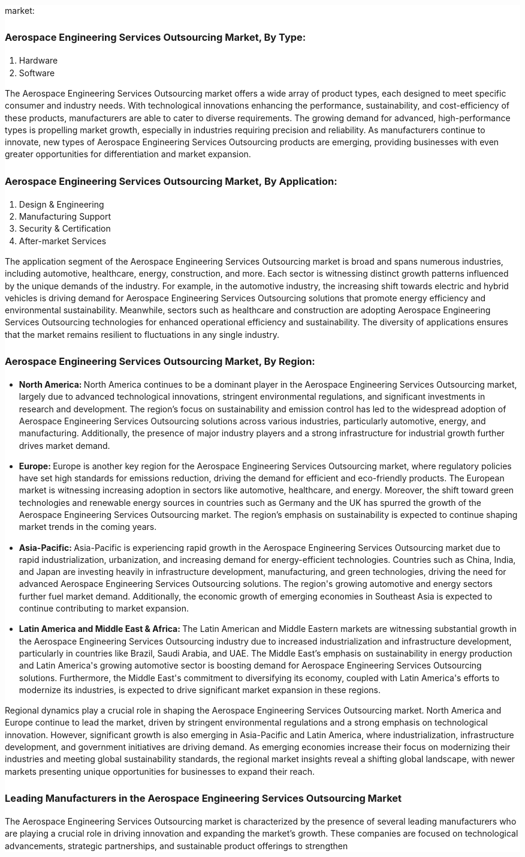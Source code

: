 market:</p><h3><strong>Aerospace Engineering Services Outsourcing Market, By Type:<br /></strong></h3><ol><li>Hardware<li> Software</li></ol><p>The Aerospace Engineering Services Outsourcing market offers a wide array of product types, each designed to meet specific consumer and industry needs. With technological innovations enhancing the performance, sustainability, and cost-efficiency of these products, manufacturers are able to cater to diverse requirements. The growing demand for advanced, high-performance types is propelling market growth, especially in industries requiring precision and reliability. As manufacturers continue to innovate, new types of Aerospace Engineering Services Outsourcing products are emerging, providing businesses with even greater opportunities for differentiation and market expansion.</p><h3>Aerospace Engineering Services Outsourcing Market,&nbsp;By Application:</h3><ol><li>Design & Engineering<li> Manufacturing Support<li> Security & Certification<li> After-market Services</li></ol><p>The application segment of the Aerospace Engineering Services Outsourcing market is broad and spans numerous industries, including automotive, healthcare, energy, construction, and more. Each sector is witnessing distinct growth patterns influenced by the unique demands of the industry. For example, in the automotive industry, the increasing shift towards electric and hybrid vehicles is driving demand for Aerospace Engineering Services Outsourcing solutions that promote energy efficiency and environmental sustainability. Meanwhile, sectors such as healthcare and construction are adopting Aerospace Engineering Services Outsourcing technologies for enhanced operational efficiency and sustainability. The diversity of applications ensures that the market remains resilient to fluctuations in any single industry.</p><h3>Aerospace Engineering Services Outsourcing Market, By Region:</h3><ul><li><p><strong>North America:&nbsp;</strong>North America continues to be a dominant player in the Aerospace Engineering Services Outsourcing market, largely due to advanced technological innovations, stringent environmental regulations, and significant investments in research and development. The region&rsquo;s focus on sustainability and emission control has led to the widespread adoption of Aerospace Engineering Services Outsourcing solutions across various industries, particularly automotive, energy, and manufacturing. Additionally, the presence of major industry players and a strong infrastructure for industrial growth further drives market demand.</p></li><li><p><strong><strong>Europe:&nbsp;</strong></strong>Europe is another key region for the Aerospace Engineering Services Outsourcing market, where regulatory policies have set high standards for emissions reduction, driving the demand for efficient and eco-friendly products. The European market is witnessing increasing adoption in sectors like automotive, healthcare, and energy. Moreover, the shift toward green technologies and renewable energy sources in countries such as Germany and the UK has spurred the growth of the Aerospace Engineering Services Outsourcing market. The region&rsquo;s emphasis on sustainability is expected to continue shaping market trends in the coming years.</p></li><li><p><strong><strong>Asia-Pacific:&nbsp;</strong></strong>Asia-Pacific is experiencing rapid growth in the Aerospace Engineering Services Outsourcing market due to rapid industrialization, urbanization, and increasing demand for energy-efficient technologies. Countries such as China, India, and Japan are investing heavily in infrastructure development, manufacturing, and green technologies, driving the need for advanced Aerospace Engineering Services Outsourcing solutions. The region's growing automotive and energy sectors further fuel market demand. Additionally, the economic growth of emerging economies in Southeast Asia is expected to continue contributing to market expansion.</p></li><li><p><strong><strong>Latin America and Middle East &amp; Africa:&nbsp;</strong></strong>The Latin American and Middle Eastern markets are witnessing substantial growth in the Aerospace Engineering Services Outsourcing industry due to increased industrialization and infrastructure development, particularly in countries like Brazil, Saudi Arabia, and UAE. The Middle East&rsquo;s emphasis on sustainability in energy production and Latin America's growing automotive sector is boosting demand for Aerospace Engineering Services Outsourcing solutions. Furthermore, the Middle East's commitment to diversifying its economy, coupled with Latin America's efforts to modernize its industries, is expected to drive significant market expansion in these regions.</p></li></ul><p>Regional dynamics play a crucial role in shaping the Aerospace Engineering Services Outsourcing market. North America and Europe continue to lead the market, driven by stringent environmental regulations and a strong emphasis on technological innovation. However, significant growth is also emerging in Asia-Pacific and Latin America, where industrialization, infrastructure development, and government initiatives are driving demand. As emerging economies increase their focus on modernizing their industries and meeting global sustainability standards, the regional market insights reveal a shifting global landscape, with newer markets presenting unique opportunities for businesses to expand their reach.</p><h3><strong>Leading Manufacturers in the Aerospace Engineering Services Outsourcing Market</strong></h3><p>The Aerospace Engineering Services Outsourcing market is characterized by the presence of several leading manufacturers who are playing a crucial role in driving innovation and expanding the market&rsquo;s growth. These companies are focused on technological advancements, strategic partnerships, and sustainable product offerings to strengthen